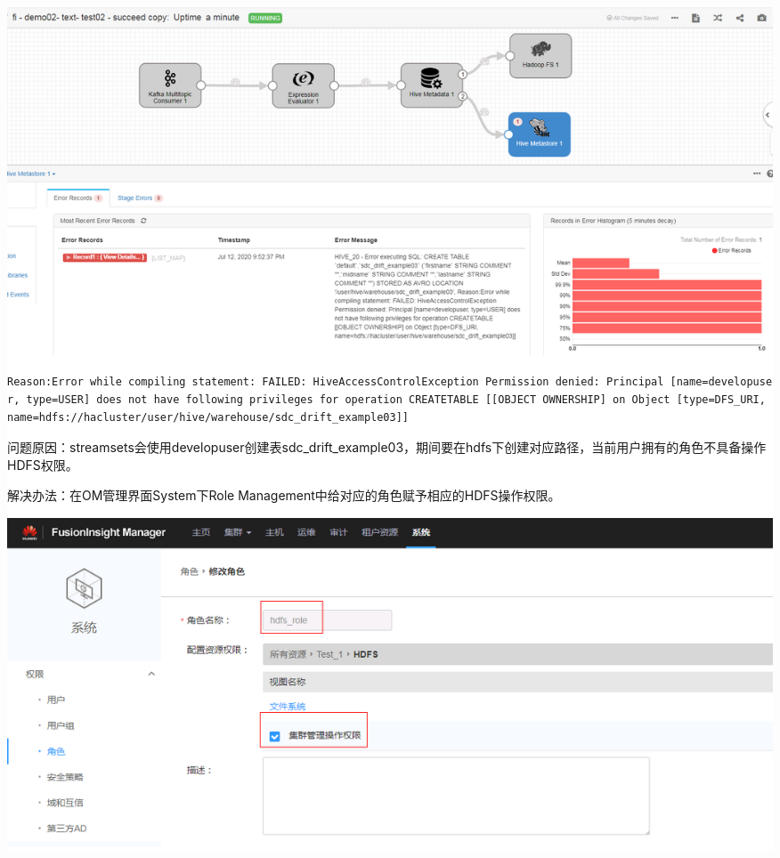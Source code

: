 ![20200713_115252_77](assets/streamsets_3.16.1/20200713_115252_77.png)

```
Reason:Error while compiling statement: FAILED: HiveAccessControlException Permission denied: Principal [name=developuser, type=USER] does not have following privileges for operation CREATETABLE [[OBJECT OWNERSHIP] on Object [type=DFS_URI, name=hdfs://hacluster/user/hive/warehouse/sdc_drift_example03]]
```

问题原因：streamsets会使用developuser创建表sdc_drift_example03，期间要在hdfs下创建对应路径，当前用户拥有的角色不具备操作HDFS权限。

解决办法：在OM管理界面System下Role Management中给对应的角色赋予相应的HDFS操作权限。

![20200713_115537_34](assets/streamsets_3.16.1/20200713_115537_34.png)
